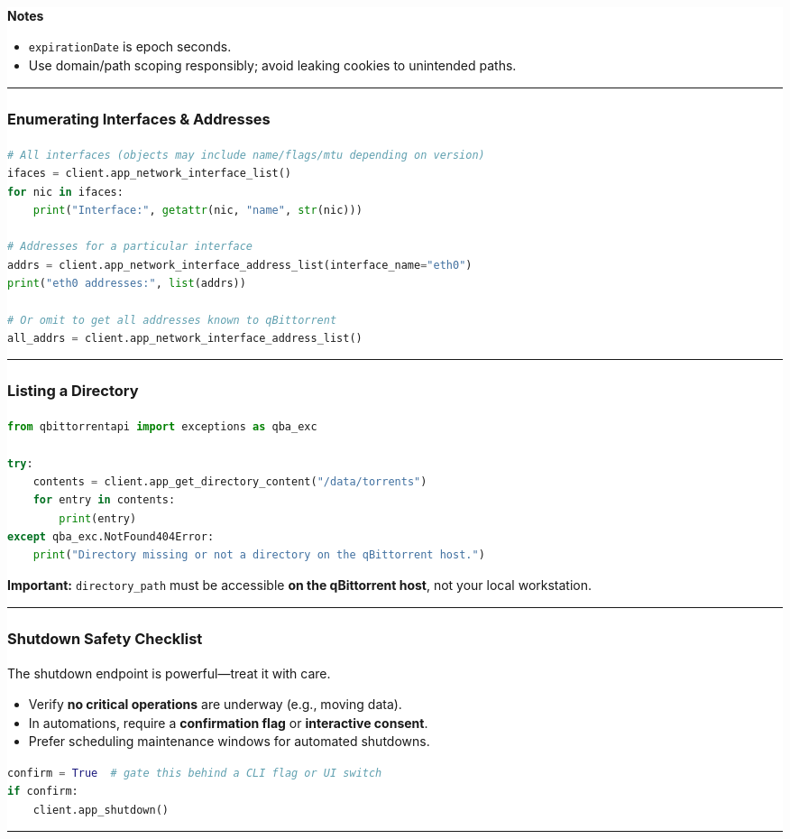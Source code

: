 **Notes**

* `expirationDate` is epoch seconds.
* Use domain/path scoping responsibly; avoid leaking cookies to unintended paths.

---

### Enumerating Interfaces & Addresses

```python
# All interfaces (objects may include name/flags/mtu depending on version)
ifaces = client.app_network_interface_list()
for nic in ifaces:
    print("Interface:", getattr(nic, "name", str(nic)))

# Addresses for a particular interface
addrs = client.app_network_interface_address_list(interface_name="eth0")
print("eth0 addresses:", list(addrs))

# Or omit to get all addresses known to qBittorrent
all_addrs = client.app_network_interface_address_list()
```

---

### Listing a Directory

```python
from qbittorrentapi import exceptions as qba_exc

try:
    contents = client.app_get_directory_content("/data/torrents")
    for entry in contents:
        print(entry)
except qba_exc.NotFound404Error:
    print("Directory missing or not a directory on the qBittorrent host.")
```

**Important:** `directory_path` must be accessible **on the qBittorrent host**, not your local workstation.

---

### Shutdown Safety Checklist

The shutdown endpoint is powerful—treat it with care.

* Verify **no critical operations** are underway (e.g., moving data).
* In automations, require a **confirmation flag** or **interactive consent**.
* Prefer scheduling maintenance windows for automated shutdowns.

```python
confirm = True  # gate this behind a CLI flag or UI switch
if confirm:
    client.app_shutdown()
```

---